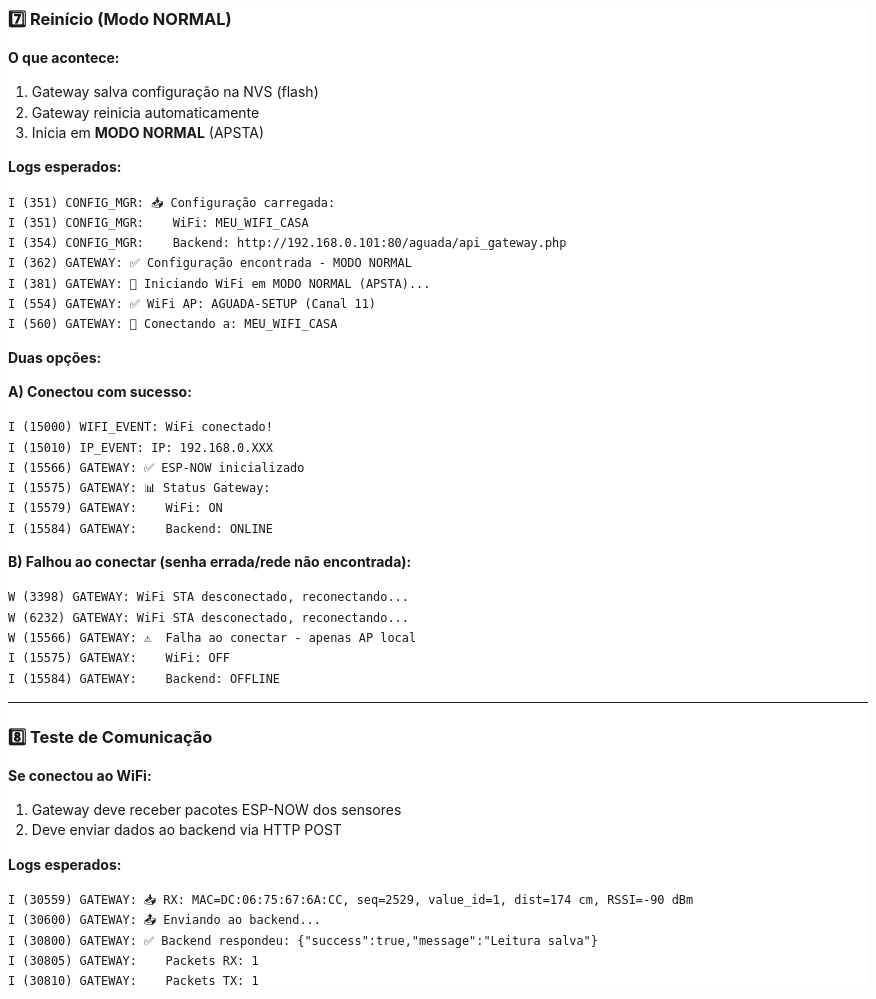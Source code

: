 
### 7️⃣ Reinício (Modo NORMAL)

**O que acontece:**

1. Gateway salva configuração na NVS (flash)
2. Gateway reinicia automaticamente
3. Inicia em **MODO NORMAL** (APSTA)

**Logs esperados:**

```
I (351) CONFIG_MGR: 📥 Configuração carregada:
I (351) CONFIG_MGR:    WiFi: MEU_WIFI_CASA
I (354) CONFIG_MGR:    Backend: http://192.168.0.101:80/aguada/api_gateway.php
I (362) GATEWAY: ✅ Configuração encontrada - MODO NORMAL
I (381) GATEWAY: 📡 Iniciando WiFi em MODO NORMAL (APSTA)...
I (554) GATEWAY: ✅ WiFi AP: AGUADA-SETUP (Canal 11)
I (560) GATEWAY: 🔄 Conectando a: MEU_WIFI_CASA
```

**Duas opções:**

**A) Conectou com sucesso:**

```
I (15000) WIFI_EVENT: WiFi conectado!
I (15010) IP_EVENT: IP: 192.168.0.XXX
I (15566) GATEWAY: ✅ ESP-NOW inicializado
I (15575) GATEWAY: 📊 Status Gateway:
I (15579) GATEWAY:    WiFi: ON
I (15584) GATEWAY:    Backend: ONLINE
```

**B) Falhou ao conectar (senha errada/rede não encontrada):**

```
W (3398) GATEWAY: WiFi STA desconectado, reconectando...
W (6232) GATEWAY: WiFi STA desconectado, reconectando...
W (15566) GATEWAY: ⚠️  Falha ao conectar - apenas AP local
I (15575) GATEWAY:    WiFi: OFF
I (15584) GATEWAY:    Backend: OFFLINE
```

---

### 8️⃣ Teste de Comunicação

**Se conectou ao WiFi:**

1. Gateway deve receber pacotes ESP-NOW dos sensores
2. Deve enviar dados ao backend via HTTP POST

**Logs esperados:**

```
I (30559) GATEWAY: 📥 RX: MAC=DC:06:75:67:6A:CC, seq=2529, value_id=1, dist=174 cm, RSSI=-90 dBm
I (30600) GATEWAY: 📤 Enviando ao backend...
I (30800) GATEWAY: ✅ Backend respondeu: {"success":true,"message":"Leitura salva"}
I (30805) GATEWAY:    Packets RX: 1
I (30810) GATEWAY:    Packets TX: 1
```
